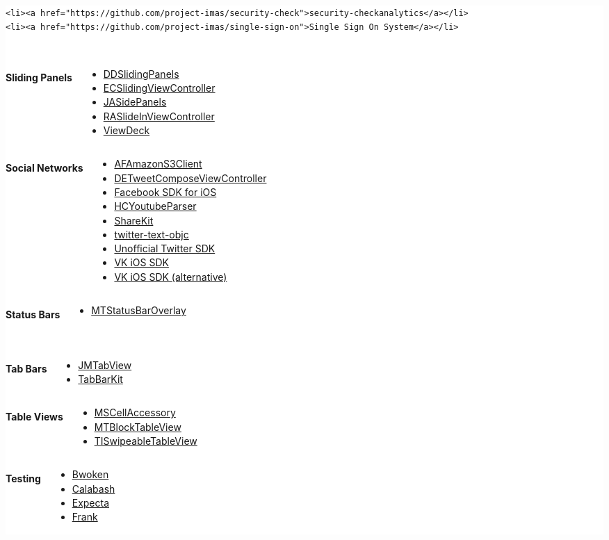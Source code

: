 	<li><a href="https://github.com/project-imas/security-check">security-checkanalytics</a></li>
	<li><a href="https://github.com/project-imas/single-sign-on">Single Sign On System</a></li>
</ul>
</div>
</div>
&nbsp;
<div class="row">
<div class="large-4 columns">
<h4>Sliding Panels</h4>
<ul>
	<li><a href="https://github.com/deem0n/DDSlidingPanels">DDSlidingPanels</a></li>
	<li><a href="https://github.com/ECSlidingViewController/ECSlidingViewController">ECSlidingViewController</a></li>
	<li><a href="https://github.com/gotosleep/JASidePanels">JASidePanels</a></li>
	<li><a href="https://github.com/ra1028/RASlideInViewController">RASlideInViewController</a></li>
	<li><a href="https://github.com/Inferis/ViewDeck">ViewDeck</a></li>
</ul>
</div>
<div class="large-4 columns">
<h4>Social Networks</h4>
<ul>
	<li><a href="https://github.com/AFNetworking/AFAmazonS3Client">AFAmazonS3Client</a></li>
	<li><a href="https://github.com/doubleencore/DETweetComposeViewController">DETweetComposeViewController</a></li>
	<li><a href="https://github.com/facebook/facebook-ios-sdk">Facebook SDK for iOS</a></li>
	<li><a href="https://github.com/hellozimi/HCYoutubeParser">HCYoutubeParser</a></li>
	<li><a href="http://getsharekit.com/">ShareKit</a></li>
	<li><a href="https://github.com/twitter/twitter-text-objc">twitter-text-objc</a></li>
	<li><a href="https://github.com/lloydsparkes/unoffical-twitter-sdk">Unofficial Twitter SDK</a></li>
	<li><a href="https://github.com/VKCOM/vk-ios-sdk">VK iOS SDK</a></li>
	<li><a href="https://github.com/AndrewShmig/Vkontakte-iOS-SDK-LV">VK iOS SDK (alternative)</a></li>
</ul>
</div>
<div class="large-4 columns">
<h4>Status Bars</h4>
<ul>
	<li><a href="https://github.com/myell0w/MTStatusBarOverlay">MTStatusBarOverlay</a></li>
</ul>
</div>
</div>
&nbsp;
<div class="row">
<div class="large-4 columns">
<h4>Tab Bars</h4>
<ul>
	<li><a href="https://github.com/jasonmorrissey/JMTabView">JMTabView</a></li>
	<li><a href="https://github.com/davidmorford/TabBarKit">TabBarKit</a></li>
</ul>
</div>
<div class="large-4 columns">
<h4>Table Views</h4>
<ul>
	<li><a href="https://github.com/bitmapdata/MSCellAccessory">MSCellAccessory</a></li>
	<li><a href="https://github.com/mysterioustrousers/MTBlockTableView">MTBlockTableView</a></li>
	<li><a href="https://github.com/thermogl/TISwipeableTableView">TISwipeableTableView</a></li>
</ul>
</div>
<div class="large-4 columns">
<h4>Testing</h4>
<ul>
	<li><a href="https://github.com/bendyworks/bwoken">Bwoken</a></li>
	<li><a href="https://github.com/calabash/calabash-ios">Calabash</a></li>
	<li><a href="https://github.com/specta/expecta">Expecta</a></li>
	<li><a href="https://github.com/moredip/Frank">Frank</a></li>